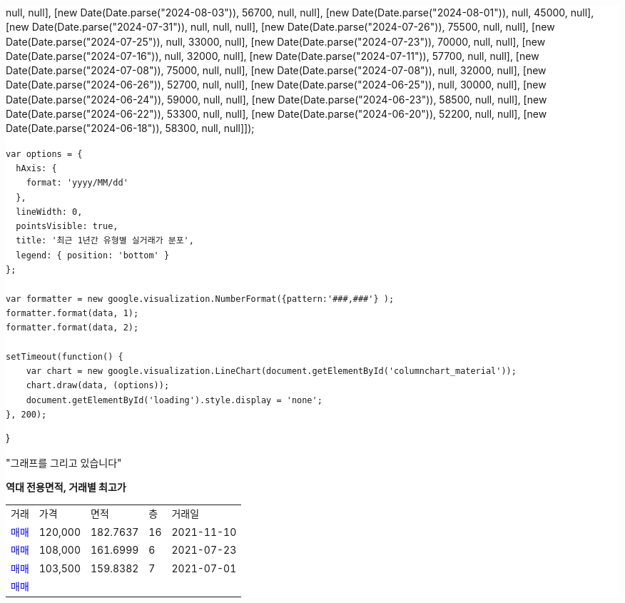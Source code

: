 null, null], [new Date(Date.parse("2024-08-03")), 56700, null, null], [new Date(Date.parse("2024-08-01")), null, 45000, null], [new Date(Date.parse("2024-07-31")), null, null, null], [new Date(Date.parse("2024-07-26")), 75500, null, null], [new Date(Date.parse("2024-07-25")), null, 33000, null], [new Date(Date.parse("2024-07-23")), 70000, null, null], [new Date(Date.parse("2024-07-16")), null, 32000, null], [new Date(Date.parse("2024-07-11")), 57700, null, null], [new Date(Date.parse("2024-07-08")), 75000, null, null], [new Date(Date.parse("2024-07-08")), null, 32000, null], [new Date(Date.parse("2024-06-26")), 52700, null, null], [new Date(Date.parse("2024-06-25")), null, 30000, null], [new Date(Date.parse("2024-06-24")), 59000, null, null], [new Date(Date.parse("2024-06-23")), 58500, null, null], [new Date(Date.parse("2024-06-22")), 53300, null, null], [new Date(Date.parse("2024-06-20")), 52200, null, null], [new Date(Date.parse("2024-06-18")), 58300, null, null]]);

    var options = {
      hAxis: {
        format: 'yyyy/MM/dd'
      },    
      lineWidth: 0,
      pointsVisible: true,    
      title: '최근 1년간 유형별 실거래가 분포',
      legend: { position: 'bottom' }
    };

    var formatter = new google.visualization.NumberFormat({pattern:'###,###'} );
    formatter.format(data, 1);
    formatter.format(data, 2);
    
    setTimeout(function() {
        var chart = new google.visualization.LineChart(document.getElementById('columnchart_material'));
        chart.draw(data, (options));
        document.getElementById('loading').style.display = 'none';
    }, 200);
  }
</script>


<div id="loading" style="z-index:20; display: block; margin-left: 0px">"그래프를 그리고 있습니다"</div>
<div id="columnchart_material" style="width: 95%; margin-left: 0px; display: block"></div>

<b>역대 전용면적, 거래별 최고가</b>
<table class="sortable">
    <tr>
      <td>거래</td>
      <td>가격</td>
      <td>면적</td>
      <td>층</td>
      <td>거래일</td>
    </tr>
        <tr>
          <td><a style="color: blue">매매</a></td>
          <td>120,000</td>
          <td>182.7637</td>
          <td>16</td>
          <td>2021-11-10</td>
        </tr>            <tr>
          <td><a style="color: blue">매매</a></td>
          <td>108,000</td>
          <td>161.6999</td>
          <td>6</td>
          <td>2021-07-23</td>
        </tr>            <tr>
          <td><a style="color: blue">매매</a></td>
          <td>103,500</td>
          <td>159.8382</td>
          <td>7</td>
          <td>2021-07-01</td>
        </tr>            <tr>
          <td><a style="color: blue">매매</a></td>